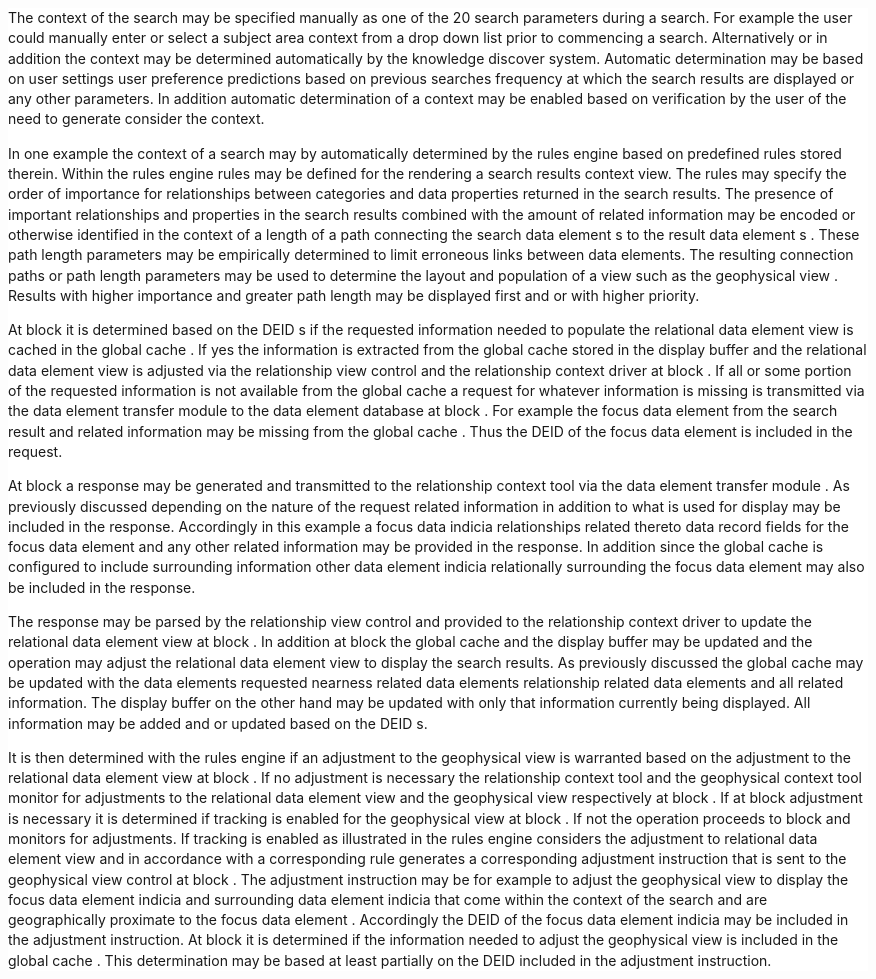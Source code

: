 The context of the search may be specified manually as one of the 20 search parameters during a search. For example the user could manually enter or select a subject area context from a drop down list prior to commencing a search. Alternatively or in addition the context may be determined automatically by the knowledge discover system. Automatic determination may be based on user settings user preference predictions based on previous searches frequency at which the search results are displayed or any other parameters. In addition automatic determination of a context may be enabled based on verification by the user of the need to generate consider the context.

In one example the context of a search may by automatically determined by the rules engine based on predefined rules stored therein. Within the rules engine rules may be defined for the rendering a search results context view. The rules may specify the order of importance for relationships between categories and data properties returned in the search results. The presence of important relationships and properties in the search results combined with the amount of related information may be encoded or otherwise identified in the context of a length of a path connecting the search data element s to the result data element s . These path length parameters may be empirically determined to limit erroneous links between data elements. The resulting connection paths or path length parameters may be used to determine the layout and population of a view such as the geophysical view . Results with higher importance and greater path length may be displayed first and or with higher priority.

At block it is determined based on the DEID s if the requested information needed to populate the relational data element view is cached in the global cache . If yes the information is extracted from the global cache stored in the display buffer and the relational data element view is adjusted via the relationship view control and the relationship context driver at block . If all or some portion of the requested information is not available from the global cache a request for whatever information is missing is transmitted via the data element transfer module to the data element database at block . For example the focus data element from the search result and related information may be missing from the global cache . Thus the DEID of the focus data element is included in the request.

At block a response may be generated and transmitted to the relationship context tool via the data element transfer module . As previously discussed depending on the nature of the request related information in addition to what is used for display may be included in the response. Accordingly in this example a focus data indicia relationships related thereto data record fields for the focus data element and any other related information may be provided in the response. In addition since the global cache is configured to include surrounding information other data element indicia relationally surrounding the focus data element may also be included in the response.

The response may be parsed by the relationship view control and provided to the relationship context driver to update the relational data element view at block . In addition at block the global cache and the display buffer may be updated and the operation may adjust the relational data element view to display the search results. As previously discussed the global cache may be updated with the data elements requested nearness related data elements relationship related data elements and all related information. The display buffer on the other hand may be updated with only that information currently being displayed. All information may be added and or updated based on the DEID s.

It is then determined with the rules engine if an adjustment to the geophysical view is warranted based on the adjustment to the relational data element view at block . If no adjustment is necessary the relationship context tool and the geophysical context tool monitor for adjustments to the relational data element view and the geophysical view respectively at block . If at block adjustment is necessary it is determined if tracking is enabled for the geophysical view at block . If not the operation proceeds to block and monitors for adjustments. If tracking is enabled as illustrated in the rules engine considers the adjustment to relational data element view and in accordance with a corresponding rule generates a corresponding adjustment instruction that is sent to the geophysical view control at block . The adjustment instruction may be for example to adjust the geophysical view to display the focus data element indicia and surrounding data element indicia that come within the context of the search and are geographically proximate to the focus data element . Accordingly the DEID of the focus data element indicia may be included in the adjustment instruction. At block it is determined if the information needed to adjust the geophysical view is included in the global cache . This determination may be based at least partially on the DEID included in the adjustment instruction.
